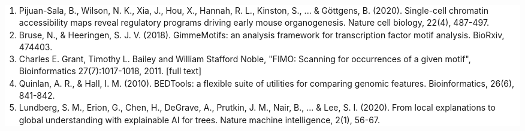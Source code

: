 1. Pijuan-Sala, B., Wilson, N. K., Xia, J., Hou, X., Hannah, R. L., Kinston, S., ... & Göttgens, B. (2020). Single-cell chromatin accessibility maps reveal regulatory programs driving early mouse organogenesis. Nature cell biology, 22(4), 487-497.
2. Bruse, N., & Heeringen, S. J. V. (2018). GimmeMotifs: an analysis framework for transcription factor motif analysis. BioRxiv, 474403.
3. Charles E. Grant, Timothy L. Bailey and William Stafford Noble, "FIMO: Scanning for occurrences of a given motif", Bioinformatics 27(7):1017-1018, 2011. [full text]
4. Quinlan, A. R., & Hall, I. M. (2010). BEDTools: a flexible suite of utilities for comparing genomic features. Bioinformatics, 26(6), 841-842.
5. Lundberg, S. M., Erion, G., Chen, H., DeGrave, A., Prutkin, J. M., Nair, B., ... & Lee, S. I. (2020). From local explanations to global understanding with explainable AI for trees. Nature machine intelligence, 2(1), 56-67.
